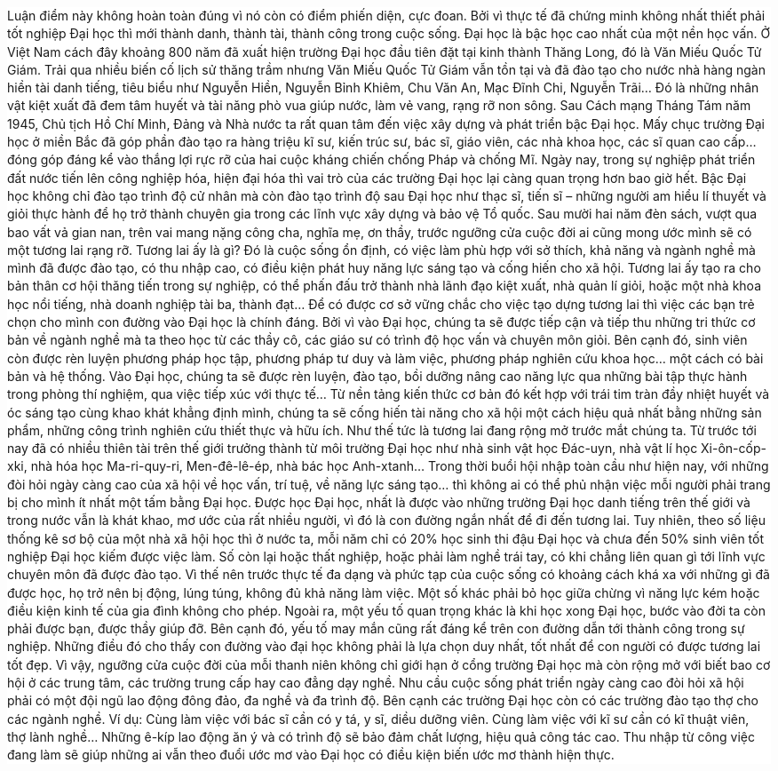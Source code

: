 Luận điểm này không hoàn toàn đúng vì nó còn có điểm phiến diện, cực đoan. Bởi vì thực tế đã chứng minh không nhất thiết phải tốt nghiệp Đại học thì mới thành danh, thành tài, thành công trong cuộc sống. Đại học là bậc học cao nhất của một nền học vấn. Ở Việt Nam cách đây khoảng 800 năm đã xuất hiện trường Đại học đầu tiên đặt tại kinh thành Thăng Long, đó là Văn Miếu Quốc Tử Giám. Trải qua nhiều biến cố lịch sử thăng trầm nhưng Văn Miếu Quốc Tử Giám vẫn tồn tại và đã đào tạo cho nước nhà hàng ngàn hiền tài danh tiếng, tiêu biểu như Nguyễn Hiền, Nguyễn Bỉnh Khiêm, Chu Văn An, Mạc Đĩnh Chi, Nguyễn Trãi… Đó là những nhân vật kiệt xuất đã đem tâm huyết và tài năng phò vua giúp nước, làm vẻ vang, rạng rỡ non sông.
Sau Cách mạng Tháng Tám năm 1945, Chủ tịch Hồ Chí Minh, Đảng và Nhà nước ta rất quan tâm đến việc xây dựng và phát triển bậc Đại học. Mấy chục trường Đại học ở miền Bắc đã góp phần đào tạo ra hàng triệu kĩ sư, kiến trúc sư, bác sĩ, giáo viên, các nhà khoa học, các sĩ quan cao cấp… đóng góp đáng kể vào thắng lợi rực rỡ của hai cuộc kháng chiến chống Pháp và chống Mĩ. Ngày nay, trong sự nghiệp phát triển đất nước tiến lên công nghiệp hóa, hiện đại hóa thì vai trò của các trường Đại học lại càng quan trọng hơn bao giờ hết. Bậc Đại học không chỉ đào tạo trình độ cử nhân mà còn đào tạo trình độ sau Đại học như thạc sĩ, tiến sĩ – những người am hiểu lí thuyết và giỏi thực hành để họ trở thành chuyên gia trong các lĩnh vực xây dựng và bảo vệ Tổ quốc.
Sau mười hai năm đèn sách, vượt qua bao vất vả gian nan, trên vai mang nặng công cha, nghĩa mẹ, ơn thầy, trước ngưỡng cửa cuộc đời ai cũng mong ước mình sẽ có một tương lai rạng rỡ. Tương lai ấy là gì? Đó là cuộc sống ổn định, có việc làm phù hợp với sở thích, khả năng và ngành nghề mà mình đã được đào tạo, có thu nhập cao, có điều kiện phát huy năng lực sáng tạo và cống hiến cho xã hội. Tương lai ấy tạo ra cho bản thân cơ hội thăng tiến trong sự nghiệp, có thể phấn đấu trở thành nhà lãnh đạo kiệt xuất, nhà quản lí giỏi, hoặc một nhà khoa học nổi tiếng, nhà doanh nghiệp tài ba, thành đạt…
Để có được cơ sở vững chắc cho việc tạo dựng tương lai thì việc các bạn trẻ chọn cho mình con đường vào Đại học là chính đáng. Bởi vì vào Đại học, chúng ta sẽ được tiếp cận và tiếp thu những tri thức cơ bản về ngành nghề mà ta theo học từ các thầy cô, các giáo sư có trình độ học vấn và chuyên môn giỏi. Bên cạnh đó, sinh viên còn được rèn luyện phương pháp học tập, phương pháp tư duy và làm việc, phương pháp nghiên cứu khoa học… một cách có bài bản và hệ thống. Vào Đại học, chúng ta sẽ được rèn luyện, đào tạo, bồi dưỡng nâng cao năng lực qua những bài tập thực hành trong phòng thí nghiệm, qua việc tiếp xúc với thực tế… Từ nền tảng kiến thức cơ bản đó kết hợp với trái tim tràn đầy nhiệt huyết và óc sáng tạo cùng khao khát khẳng định mình, chúng ta sẽ cống hiến tài năng cho xã hội một cách hiệu quả nhất bằng những sản phẩm, những công trình nghiên cứu thiết thực và hữu ích. Như thế tức là tương lai đang rộng mở trước mắt chúng ta. Từ trước tới nay đã có nhiều thiên tài trên thế giới trưởng thành từ môi trường Đại học như nhà sinh vật học Đác-uyn, nhà vật lí học Xi-ôn-cốp-xki, nhà hóa học Ma-ri-quy-ri, Men-đê-lê-ép, nhà bác học Anh-xtanh…
Trong thời buổi hội nhập toàn cầu như hiện nay, với những đòi hỏi ngày càng cao của xã hội về học vấn, trí tuệ, về năng lực sáng tạo… thì không ai có thể phủ nhận việc mỗi người phải trang bị cho mình ít nhất một tấm bằng Đại học. Được học Đại học, nhất là được vào những trường Đại học danh tiếng trên thế giới và trong nước vẫn là khát khao, mơ ước của rất nhiều người, vì đó là con đường ngắn nhất để đi đến tương lai.
Tuy nhiên, theo số liệu thống kê sơ bộ của một nhà xã hội học thì ở nước ta, mỗi năm chỉ có 20% học sinh thi đậu Đại học và chưa đến 50% sinh viên tốt nghiệp Đại học kiếm được việc làm. Số còn lại hoặc thất nghiệp, hoặc phải làm nghề trái tay, có khi chẳng liên quan gì tới lĩnh vực chuyên môn đã được đào tạo. Vì thế nên trước thực tế đa dạng và phức tạp của cuộc sống có khoảng cách khá xa với những gì đã được học, họ trở nên bị động, lúng túng, không đủ khả năng làm việc. Một số khác phải bỏ học giữa chừng vì năng lực kém hoặc điều kiện kinh tế của gia đình không cho phép. Ngoài ra, một yếu tố quan trọng khác là khi học xong Đại học, bước vào đời ta còn phải được bạn, được thầy giúp đỡ. Bên cạnh đó, yếu tố may mắn cũng rất đáng kể trên con đường dẫn tới thành công trong sự nghiệp. Những điều đó cho thấy con đường vào đại học không phải là lựa chọn duy nhất, tốt nhất để con người có được tương lai tốt đẹp.
Vì vậy, ngưỡng cửa cuộc đời của mỗi thanh niên không chỉ giới hạn ở cổng trường Đại học mà còn rộng mở với biết bao cơ hội ở các trung tâm, các trường trung cấp hay cao đẳng dạy nghề. Nhu cầu cuộc sống phát triển ngày càng cao đòi hỏi xã hội phải có một đội ngũ lao động đông đảo, đa nghề và đa trình độ. Bên cạnh các trường Đại học còn có các trường đào tạo thợ cho các ngành nghề. Ví dụ: Cùng làm việc với bác sĩ cần có y tá, y sĩ, diều dưỡng viên. Cùng làm việc với kĩ sư cần có kĩ thuật viên, thợ lành nghề… Những ê-kíp lao động ăn ý và có trình độ sẽ bảo đảm chất lượng, hiệu quả công tác cao. Thu nhập từ công việc đang làm sẽ giúp những ai vẫn theo đuổi ước mơ vào Đại học có điều kiện biến ước mơ thành hiện thực.